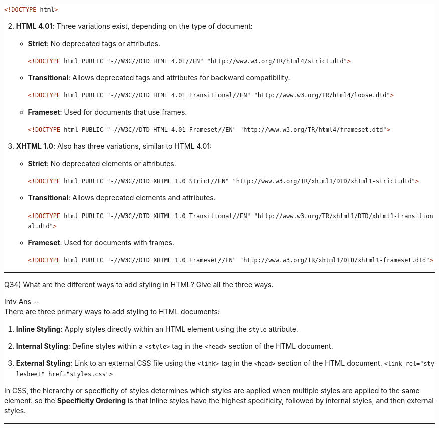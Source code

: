    ```html
   <!DOCTYPE html>
   ```

2. **HTML 4.01**: Three variations exist, depending on the type of document:

   - **Strict**: No deprecated tags or attributes.
     ```html
     <!DOCTYPE html PUBLIC "-//W3C//DTD HTML 4.01//EN" "http://www.w3.org/TR/html4/strict.dtd">
     ```
   - **Transitional**: Allows deprecated tags and attributes for backward compatibility.
     ```html
     <!DOCTYPE html PUBLIC "-//W3C//DTD HTML 4.01 Transitional//EN" "http://www.w3.org/TR/html4/loose.dtd">
     ```
   - **Frameset**: Used for documents that use frames.
     ```html
     <!DOCTYPE html PUBLIC "-//W3C//DTD HTML 4.01 Frameset//EN" "http://www.w3.org/TR/html4/frameset.dtd">
     ```

3. **XHTML 1.0**: Also has three variations, similar to HTML 4.01:
   - **Strict**: No deprecated elements or attributes.
     ```html
     <!DOCTYPE html PUBLIC "-//W3C//DTD XHTML 1.0 Strict//EN" "http://www.w3.org/TR/xhtml1/DTD/xhtml1-strict.dtd">
     ```
   - **Transitional**: Allows deprecated elements and attributes.
     ```html
     <!DOCTYPE html PUBLIC "-//W3C//DTD XHTML 1.0 Transitional//EN" "http://www.w3.org/TR/xhtml1/DTD/xhtml1-transitional.dtd">
     ```
   - **Frameset**: Used for documents with frames.
     ```html
     <!DOCTYPE html PUBLIC "-//W3C//DTD XHTML 1.0 Frameset//EN" "http://www.w3.org/TR/xhtml1/DTD/xhtml1-frameset.dtd">
     ```

---

Q34) What are the different ways to add styling in HTML? Give all the three ways.

Intv Ans --  
There are three primary ways to add styling to HTML documents:

1. **Inline Styling**: Apply styles directly within an HTML element using the `style` attribute.

2. **Internal Styling**: Define styles within a `<style>` tag in the `<head>` section of the HTML document.

3. **External Styling**: Link to an external CSS file using the `<link>` tag in the `<head>` section of the HTML document. `<link rel="stylesheet" href="styles.css">`

In CSS, the hierarchy or specificity of styles determines which styles are applied when multiple styles are applied to the same element. so the **Specificity Ordering** is that Inline styles have the highest specificity, followed by internal styles, and then external styles.

---